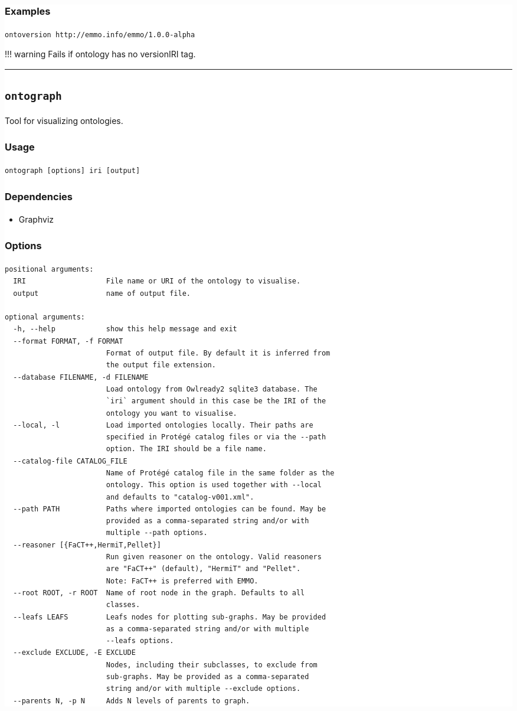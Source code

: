 ### Examples

```console
ontoversion http://emmo.info/emmo/1.0.0-alpha
```

!!! warning
    Fails if ontology has no versionIRI tag.

---

## `ontograph`

Tool for visualizing ontologies.

### Usage

```console
ontograph [options] iri [output]
```

### Dependencies

- Graphviz

### Options

```console
positional arguments:
  IRI                   File name or URI of the ontology to visualise.
  output                name of output file.

optional arguments:
  -h, --help            show this help message and exit
  --format FORMAT, -f FORMAT
                        Format of output file. By default it is inferred from
                        the output file extension.
  --database FILENAME, -d FILENAME
                        Load ontology from Owlready2 sqlite3 database. The
                        `iri` argument should in this case be the IRI of the
                        ontology you want to visualise.
  --local, -l           Load imported ontologies locally. Their paths are
                        specified in Protégé catalog files or via the --path
                        option. The IRI should be a file name.
  --catalog-file CATALOG_FILE
                        Name of Protégé catalog file in the same folder as the
                        ontology. This option is used together with --local
                        and defaults to "catalog-v001.xml".
  --path PATH           Paths where imported ontologies can be found. May be
                        provided as a comma-separated string and/or with
                        multiple --path options.
  --reasoner [{FaCT++,HermiT,Pellet}]
                        Run given reasoner on the ontology. Valid reasoners
                        are "FaCT++" (default), "HermiT" and "Pellet". 
                        Note: FaCT++ is preferred with EMMO.
  --root ROOT, -r ROOT  Name of root node in the graph. Defaults to all
                        classes.
  --leafs LEAFS         Leafs nodes for plotting sub-graphs. May be provided
                        as a comma-separated string and/or with multiple
                        --leafs options.
  --exclude EXCLUDE, -E EXCLUDE
                        Nodes, including their subclasses, to exclude from
                        sub-graphs. May be provided as a comma-separated
                        string and/or with multiple --exclude options.
  --parents N, -p N     Adds N levels of parents to graph.
```